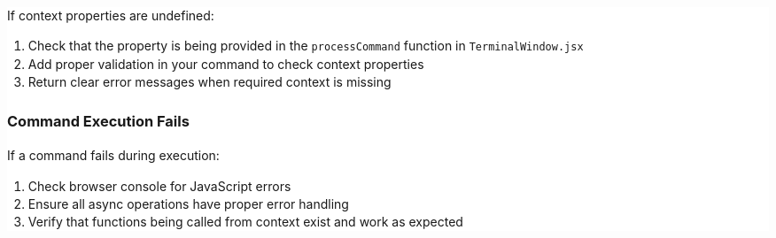 If context properties are undefined:

1. Check that the property is being provided in the `processCommand` function in `TerminalWindow.jsx`
2. Add proper validation in your command to check context properties
3. Return clear error messages when required context is missing

### Command Execution Fails

If a command fails during execution:

1. Check browser console for JavaScript errors
2. Ensure all async operations have proper error handling
3. Verify that functions being called from context exist and work as expected
